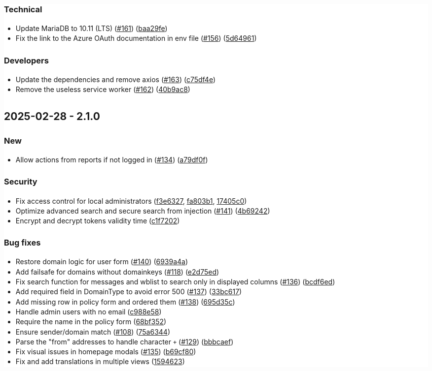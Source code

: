 ### Technical

- Update MariaDB to 10.11 (LTS) ([#161](https://github.com/Probesys/agentj/pull/161)) ([baa29fe](https://github.com/Probesys/agentj/commit/baa29fe))
- Fix the link to the Azure OAuth documentation in env file ([#156](https://github.com/Probesys/agentj/pull/156)) ([5d64961](https://github.com/Probesys/agentj/commit/5d64961))

### Developers

- Update the dependencies and remove axios ([#163](https://github.com/Probesys/agentj/pull/163)) ([c75df4e](https://github.com/Probesys/agentj/commit/c75df4e))
- Remove the useless service worker ([#162](https://github.com/Probesys/agentj/pull/162)) ([40b9ac8](https://github.com/Probesys/agentj/commit/40b9ac8))

## 2025-02-28 - 2.1.0

### New

- Allow actions from reports if not logged in ([#134](https://github.com/Probesys/agentj/pull/134)) ([a79df0f](https://github.com/Probesys/agentj/commit/a79df0f))

### Security

- Fix access control for local administrators ([f3e6327](https://github.com/Probesys/agentj/commit/f3e6327), [fa803b1](https://github.com/Probesys/agentj/commit/fa803b1), [17405c0](https://github.com/Probesys/agentj/commit/17405c0))
- Optimize advanced search and secure search from injection ([#141](https://github.com/Probesys/agentj/pull/141)) ([4b69242](https://github.com/Probesys/agentj/commit/4b69242))
- Encrypt and decrypt tokens validity time ([c1f7202](https://github.com/Probesys/agentj/commit/c1f7202))

### Bug fixes

- Restore domain logic for user form ([#140](https://github.com/Probesys/agentj/pull/140)) ([6939a4a](https://github.com/Probesys/agentj/commit/6939a4a))
- Add failsafe for domains without domainkeys ([#118](https://github.com/Probesys/agentj/pull/118)) ([e2d75ed](https://github.com/Probesys/agentj/commit/e2d75ed))
- Fix search function for messages and wblist to search only in displayed columns ([#136](https://github.com/Probesys/agentj/pull/136)) ([bcdf6ed](https://github.com/Probesys/agentj/commit/bcdf6ed))
- Add required field in DomainType to avoid error 500 ([#137](https://github.com/Probesys/agentj/pull/137)) ([33bc617](https://github.com/Probesys/agentj/commit/33bc617))
- Add missing row in policy form and ordered them ([#138](https://github.com/Probesys/agentj/pull/138)) ([695d35c](https://github.com/Probesys/agentj/commit/695d35c))
- Handle admin users with no email ([c988e58](https://github.com/Probesys/agentj/commit/c988e58))
- Require the name in the policy form ([68bf352](https://github.com/Probesys/agentj/commit/68bf352))
- Ensure sender/domain match ([#108](https://github.com/Probesys/agentj/pull/108)) ([75a6344](https://github.com/Probesys/agentj/commit/75a6344))
- Parse the "from" addresses to handle character `+` ([#129](https://github.com/Probesys/agentj/pull/129)) ([bbbcaef](https://github.com/Probesys/agentj/commit/bbbcaef))
- Fix visual issues in homepage modals ([#135](https://github.com/Probesys/agentj/pull/135)) ([b69cf80](https://github.com/Probesys/agentj/commit/b69cf80))
- Fix and add translations in multiple views ([1594623](https://github.com/Probesys/agentj/commit/1594623))
